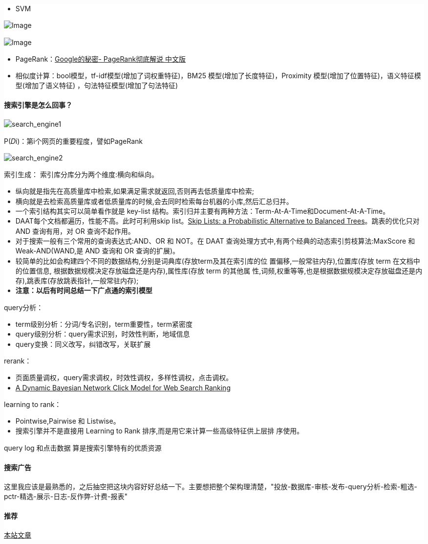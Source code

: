- SVM

![Image](https://raw.githubusercontent.com/zzbased/zzbased.github.com/master/_posts/images/svm1.png)

![Image](https://raw.githubusercontent.com/zzbased/zzbased.github.com/master/_posts/images/svm2.png)


- PageRank：[Google的秘密- PageRank彻底解说 中文版](http://www.kreny.com/pagerank_cn.htm)

- 相似度计算：bool模型，tf-idf模型(增加了词权重特征)，BM25 模型(增加了长度特征)，Proximity 模型(增加了位置特征)，语义特征模型(增加了语义特征)
，句法特征模型(增加了句法特征)

#### 搜索引擎是怎么回事？

![search_engine1](https://raw.githubusercontent.com/zzbased/zzbased.github.com/master/_posts/images/search_engine1.png)

P(𝐷i)：第i个网页的重要程度，譬如PageRank

![search_engine2](https://raw.githubusercontent.com/zzbased/zzbased.github.com/master/_posts/images/search_engine2.png)

索引生成：
索引库分库分为两个维度:横向和纵向。

- 纵向就是指先在高质量库中检索,如果满足需求就返回,否则再去低质量库中检索;
- 横向就是去检索高质量库或者低质量库的时候,会去同时检索每台机器的小库,然后汇总归并。
- 一个索引结构其实可以简单看作就是 key-list 结构。索引归并主要有两种方法：Term-At-A-Time和Document-At-A-Time。
- DAAT每个文档都遍历，性能不高。此时可利用skip list。[Skip Lists: a Probabilistic Alternative to Balanced Trees]()。跳表的优化只对 AND 查询有用，对 OR 查询不起作用。
- 对于搜索一般有三个常用的查询表达式:AND、OR 和 NOT。在 DAAT 查询处理方式中,有两个经典的动态索引剪枝算法:MaxScore 和 Weak-AND(WAND,是 AND 查询和 OR 查询的扩展)。
- 较简单的比如会构建四个不同的数据结构,分别是词典库(存放term及其在索引库的位 置偏移,一般常驻内存),位置库(存放 term 在文档中的位置信息, 根据数据规模决定存放磁盘还是内存),属性库(存放 term 的其他属 性,词频,权重等等,也是根据数据规模决定存放磁盘还是内存),跳表库(存放跳表指针,一般常驻内存);
- **注意：以后有时间总结一下广点通的索引模型**

query分析：

- term级别分析：分词/专名识别，term重要性，term紧密度
- query级别分析：query需求识别，时效性判断，地域信息
- query变换：同义改写，纠错改写，关联扩展

rerank：

- 页面质量调权，query需求调权，时效性调权，多样性调权，点击调权。
- [A Dynamic Bayesian Network Click Model for Web Search Ranking](http://www2009.org/proceedings/pdf/p1.pdf)

learning to rank：

- Pointwise,Pairwise 和 Listwise。
- 搜索引擎并不是直接用 Learning to Rank 排序,而是用它来计算一些高级特征供上层排 序使用。

query log 和点击数据 算是搜索引擎特有的优质资源

#### 搜索广告
这里我应该是最熟悉的，之后抽空把这块内容好好总结一下。主要想把整个架构理清楚，"投放-数据库-审核-发布-query分析-检索-粗选-pctr-精选-展示-日志-反作弊-计费-报表"

#### 推荐
[本站文章](http://zzbased.github.io/2015/01/03/recommendation_algorithms.html)
